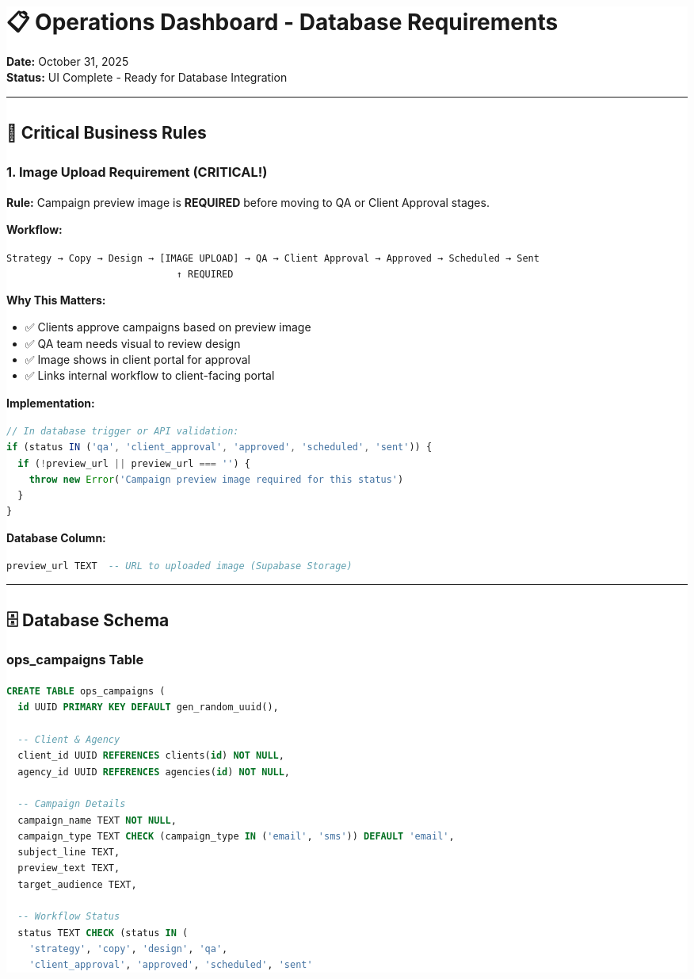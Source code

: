 # 📋 Operations Dashboard - Database Requirements

**Date:** October 31, 2025  
**Status:** UI Complete - Ready for Database Integration

---

## 🎯 Critical Business Rules

### **1. Image Upload Requirement (CRITICAL!)**

**Rule:** Campaign preview image is **REQUIRED** before moving to QA or Client Approval stages.

**Workflow:**
```
Strategy → Copy → Design → [IMAGE UPLOAD] → QA → Client Approval → Approved → Scheduled → Sent
                              ↑ REQUIRED
```

**Why This Matters:**
- ✅ Clients approve campaigns based on preview image
- ✅ QA team needs visual to review design
- ✅ Image shows in client portal for approval
- ✅ Links internal workflow to client-facing portal

**Implementation:**
```typescript
// In database trigger or API validation:
if (status IN ('qa', 'client_approval', 'approved', 'scheduled', 'sent')) {
  if (!preview_url || preview_url === '') {
    throw new Error('Campaign preview image required for this status')
  }
}
```

**Database Column:**
```sql
preview_url TEXT  -- URL to uploaded image (Supabase Storage)
```

---

## 🗄️ Database Schema

### **ops_campaigns Table**

```sql
CREATE TABLE ops_campaigns (
  id UUID PRIMARY KEY DEFAULT gen_random_uuid(),
  
  -- Client & Agency
  client_id UUID REFERENCES clients(id) NOT NULL,
  agency_id UUID REFERENCES agencies(id) NOT NULL,
  
  -- Campaign Details
  campaign_name TEXT NOT NULL,
  campaign_type TEXT CHECK (campaign_type IN ('email', 'sms')) DEFAULT 'email',
  subject_line TEXT,
  preview_text TEXT,
  target_audience TEXT,
  
  -- Workflow Status
  status TEXT CHECK (status IN (
    'strategy', 'copy', 'design', 'qa', 
    'client_approval', 'approved', 'scheduled', 'sent'
```